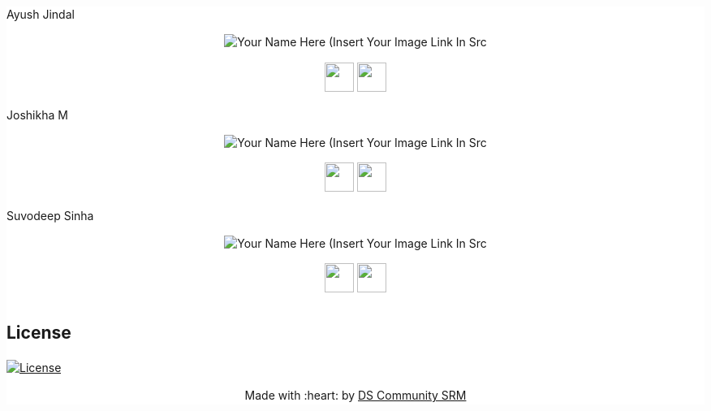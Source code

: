 
<td>

Ayush Jindal

<p align="center">
<img src = "https://avatars.githubusercontent.com/u/64908612?s=400&u=0badfa617b6e46c5da46f5105f8605bcbeb12a50&v=4"  height="120" alt="Your Name Here (Insert Your Image Link In Src">
</p>
<p align="center">
<a href = "https://github.com/ayushjindal23"><img src = "http://www.iconninja.com/files/241/825/211/round-collaboration-social-github-code-circle-network-icon.svg" width="36" height = "36"/></a>
<a href = "https://www.linkedin.com/in/ayushjindal23/">
<img src = "http://www.iconninja.com/files/863/607/751/network-linkedin-social-connection-circular-circle-media-icon.svg" width="36" height="36"/>
</a>
</p>
</td>


<td>

Joshikha M

<p align="center">
<img src = "https://avatars.githubusercontent.com/u/77103140?s=400&u=27715b653bfec4f5723e48fc5543662a11369eb8&v=4"  height="120" alt="Your Name Here (Insert Your Image Link In Src">
</p>
<p align="center">
<a href = "https://github.com/mjoshikha"><img src = "http://www.iconninja.com/files/241/825/211/round-collaboration-social-github-code-circle-network-icon.svg" width="36" height = "36"/></a>
<a href = "https://www.linkedin.com/in/mjoshikha1111/">
<img src = "http://www.iconninja.com/files/863/607/751/network-linkedin-social-connection-circular-circle-media-icon.svg" width="36" height="36"/>
</a>
</p>
</td>



<td>

Suvodeep Sinha

<p align="center">
<img src = "https://avatars.githubusercontent.com/u/52796258?s=400&u=ac91850aac9a86d6124283d5435ad0a1a7cdbe53&v=4"  height="120" alt="Your Name Here (Insert Your Image Link In Src">
</p>
<p align="center">
<a href = "https://github.com/Suvoo"><img src = "http://www.iconninja.com/files/241/825/211/round-collaboration-social-github-code-circle-network-icon.svg" width="36" height = "36"/></a>
<a href = "https://www.linkedin.com/in/suvodeep-sinha-59652418b/">
<img src = "http://www.iconninja.com/files/863/607/751/network-linkedin-social-connection-circular-circle-media-icon.svg" width="36" height="36"/>
</a>
</p>
</td>
</tr>
  </table>
  
## License
[![License](http://img.shields.io/:license-mit-blue.svg?style=flat-square)](http://badges.mit-license.org)

<p align="center">
	Made with :heart: by <a href="https://dscommunity.in">DS Community SRM</a>
</p>
